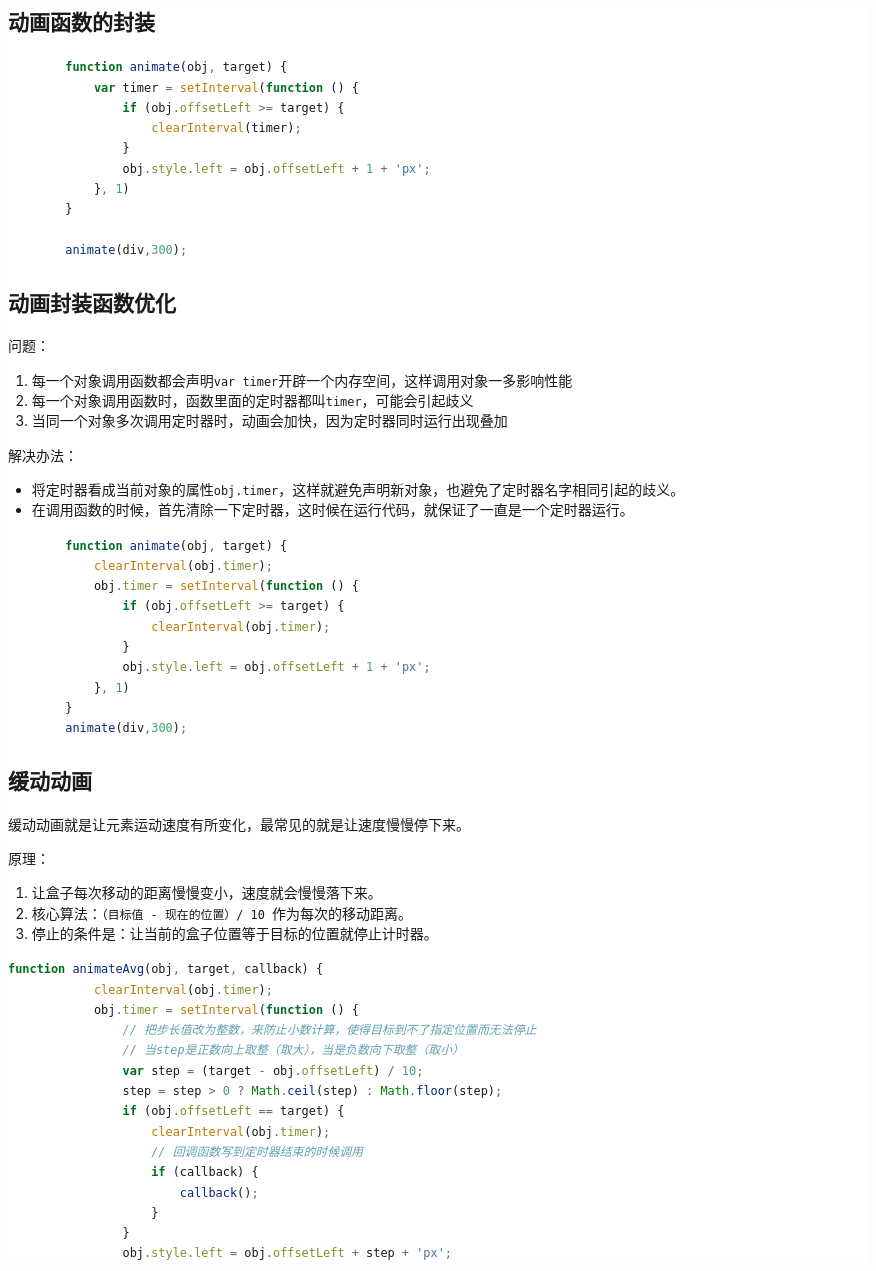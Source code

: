 ## 动画函数的封装

```javascript
        function animate(obj, target) {
            var timer = setInterval(function () {
                if (obj.offsetLeft >= target) {
                    clearInterval(timer);
                }
                obj.style.left = obj.offsetLeft + 1 + 'px';
            }, 1)
        }

        animate(div,300);
```

## 动画封装函数优化

问题：

1. 每一个对象调用函数都会声明`var timer`开辟一个内存空间，这样调用对象一多影响性能
2. 每一个对象调用函数时，函数里面的定时器都叫`timer`，可能会引起歧义
3. 当同一个对象多次调用定时器时，动画会加快，因为定时器同时运行出现叠加

解决办法：

- 将定时器看成当前对象的属性`obj.timer`，这样就避免声明新对象，也避免了定时器名字相同引起的歧义。
- 在调用函数的时候，首先清除一下定时器，这时候在运行代码，就保证了一直是一个定时器运行。

```javascript
        function animate(obj, target) {
            clearInterval(obj.timer);
            obj.timer = setInterval(function () {
                if (obj.offsetLeft >= target) {
                    clearInterval(obj.timer);
                }
                obj.style.left = obj.offsetLeft + 1 + 'px';
            }, 1)
        }
        animate(div,300);
```

## 缓动动画

 缓动动画就是让元素运动速度有所变化，最常见的就是让速度慢慢停下来。

原理：

1. 让盒子每次移动的距离慢慢变小，速度就会慢慢落下来。
2. 核心算法：`（目标值 - 现在的位置）/ 10 `作为每次的移动距离。
3. 停止的条件是：让当前的盒子位置等于目标的位置就停止计时器。

```javascript
function animateAvg(obj, target, callback) {
            clearInterval(obj.timer);
            obj.timer = setInterval(function () {
                // 把步长值改为整数，来防止小数计算，使得目标到不了指定位置而无法停止
                // 当step是正数向上取整（取大），当是负数向下取整（取小）   
                var step = (target - obj.offsetLeft) / 10;
                step = step > 0 ? Math.ceil(step) : Math.floor(step);
                if (obj.offsetLeft == target) {
                    clearInterval(obj.timer);
                    // 回调函数写到定时器结束的时候调用
                    if (callback) {
                        callback();
                    }
                }
                obj.style.left = obj.offsetLeft + step + 'px';
```